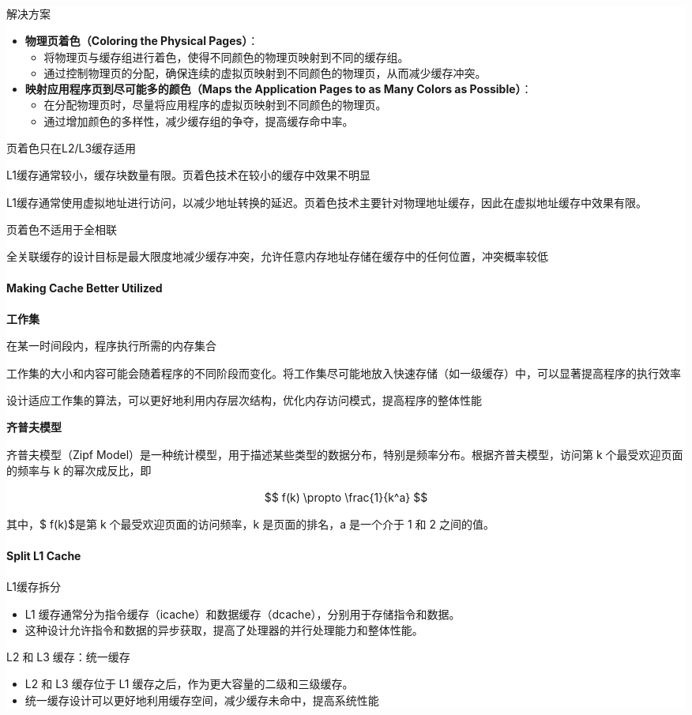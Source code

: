 解决方案

* **物理页着色（Coloring the Physical Pages）**：
  - 将物理页与缓存组进行着色，使得不同颜色的物理页映射到不同的缓存组。
  - 通过控制物理页的分配，确保连续的虚拟页映射到不同颜色的物理页，从而减少缓存冲突。
* **映射应用程序页到尽可能多的颜色（Maps the Application Pages to as Many Colors as Possible）**：
  - 在分配物理页时，尽量将应用程序的虚拟页映射到不同颜色的物理页。
  - 通过增加颜色的多样性，减少缓存组的争夺，提高缓存命中率。

页着色只在L2/L3缓存适用

L1缓存通常较小，缓存块数量有限。页着色技术在较小的缓存中效果不明显

L1缓存通常使用虚拟地址进行访问，以减少地址转换的延迟。页着色技术主要针对物理地址缓存，因此在虚拟地址缓存中效果有限。

页着色不适用于全相联

全关联缓存的设计目标是最大限度地减少缓存冲突，允许任意内存地址存储在缓存中的任何位置，冲突概率较低

#### Making Cache Better Utilized

**工作集**

在某一时间段内，程序执行所需的内存集合

工作集的大小和内容可能会随着程序的不同阶段而变化。将工作集尽可能地放入快速存储（如一级缓存）中，可以显著提高程序的执行效率

设计适应工作集的算法，可以更好地利用内存层次结构，优化内存访问模式，提高程序的整体性能

**齐普夫模型**

齐普夫模型（Zipf Model）是一种统计模型，用于描述某些类型的数据分布，特别是频率分布。根据齐普夫模型，访问第 k 个最受欢迎页面的频率与 k 的幂次成反比，即

$$
f(k) \propto \frac{1}{k^a}
$$

其中，$ f(k)$是第 k 个最受欢迎页面的访问频率，k 是页面的排名，a 是一个介于 1 和 2 之间的值。

#### Split L1 Cache

L1缓存拆分

- L1 缓存通常分为指令缓存（icache）和数据缓存（dcache），分别用于存储指令和数据。
- 这种设计允许指令和数据的异步获取，提高了处理器的并行处理能力和整体性能。

L2 和 L3 缓存：统一缓存

- L2 和 L3 缓存位于 L1 缓存之后，作为更大容量的二级和三级缓存。
- 统一缓存设计可以更好地利用缓存空间，减少缓存未命中，提高系统性能

 
